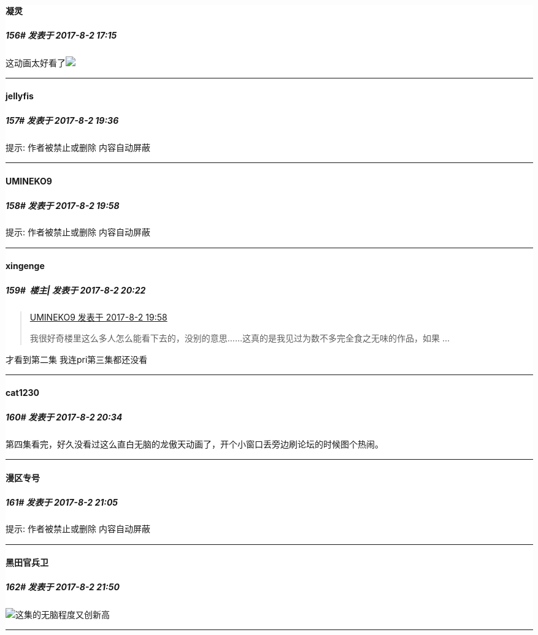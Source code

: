 ####  凝灵  
##### 156#       发表于 2017-8-2 17:15

这动画太好看了<img src="https://static.saraba1st.com/image/smiley/face2017/067.png" referrerpolicy="no-referrer">

*****

####  jellyfis  
##### 157#       发表于 2017-8-2 19:36

提示: 作者被禁止或删除 内容自动屏蔽

*****

####  UMINEKO9  
##### 158#       发表于 2017-8-2 19:58

提示: 作者被禁止或删除 内容自动屏蔽

*****

####  xingenge  
##### 159#         楼主| 发表于 2017-8-2 20:22

<blockquote><a href="httphttps://bbs.saraba1st.com/2b/forum.php?mod=redirect&amp;goto=findpost&amp;pid=36767359&amp;ptid=1500280" target="_blank">UMINEKO9 发表于 2017-8-2 19:58</a>

我很好奇楼里这么多人怎么能看下去的，没别的意思......这真的是我见过为数不多完全食之无味的作品，如果 ...</blockquote>
才看到第二集 我连pri第三集都还没看 

*****

####  cat1230  
##### 160#       发表于 2017-8-2 20:34

第四集看完，好久没看过这么直白无脑的龙傲天动画了，开个小窗口丢旁边刷论坛的时候图个热闹。

*****

####  漫区专号  
##### 161#       发表于 2017-8-2 21:05

提示: 作者被禁止或删除 内容自动屏蔽

*****

####  黑田官兵卫  
##### 162#       发表于 2017-8-2 21:50

<img src="https://static.saraba1st.com/image/smiley/face2017/001.png" referrerpolicy="no-referrer">这集的无脑程度又创新高

*****
